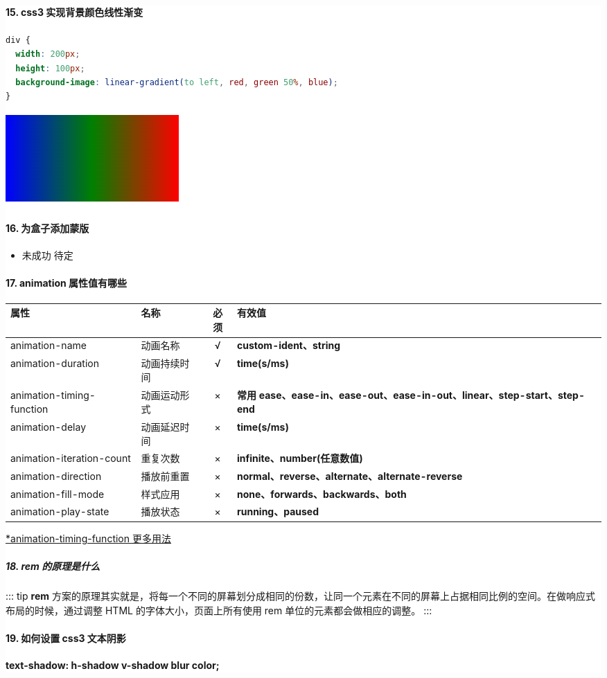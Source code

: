 #### **15. css3 实现背景颜色线性渐变**

```css
div {
  width: 200px;
  height: 100px;
  background-image: linear-gradient(to left, red, green 50%, blue);
}
```

![gradient](../../assets/gradient.png)

#### **16. 为盒子添加蒙版**

- 未成功 待定

#### **17. animation 属性值有哪些**

| 属性                      | 名称         | 必须 | 有效值                                                                         |
| :------------------------ | :----------- | :--: | :----------------------------------------------------------------------------- |
| animation-name            | 动画名称     |  √   | <b>custom-ident、string</b>                                                    |
| animation-duration        | 动画持续时间 |  √   | <b>time(s/ms)</b>                                                              |
| animation-timing-function | 动画运动形式 |  ×   | <b>常用 ease、ease-in、ease-out、ease-in-out、linear、step-start、step-end</b> |
| animation-delay           | 动画延迟时间 |  ×   | <b>time(s/ms)</b>                                                              |
| animation-iteration-count | 重复次数     |  ×   | <b>infinite、number(任意数值)</b>                                              |
| animation-direction       | 播放前重置   |  ×   | <b>normal、reverse、alternate、alternate-reverse</b>                           |
| animation-fill-mode       | 样式应用     |  ×   | <b>none、forwards、backwards、both</b>                                         |
| animation-play-state      | 播放状态     |  ×   | <b>running、paused</b>                                                         |

[\*animation-timing-function 更多用法](https://developer.mozilla.org/zh-CN/docs/Web/CSS/animation-timing-function)

##### **18. rem 的原理是什么**

::: tip
**rem** 方案的原理其实就是，将每一个不同的屏幕划分成相同的份数，让同一个元素在不同的屏幕上占据相同比例的空间。在做响应式布局的时候，通过调整 HTML 的字体大小，页面上所有使用 rem 单位的元素都会做相应的调整。
:::

#### **19. 如何设置 css3 文本阴影**

**text-shadow: h-shadow v-shadow blur color;**
